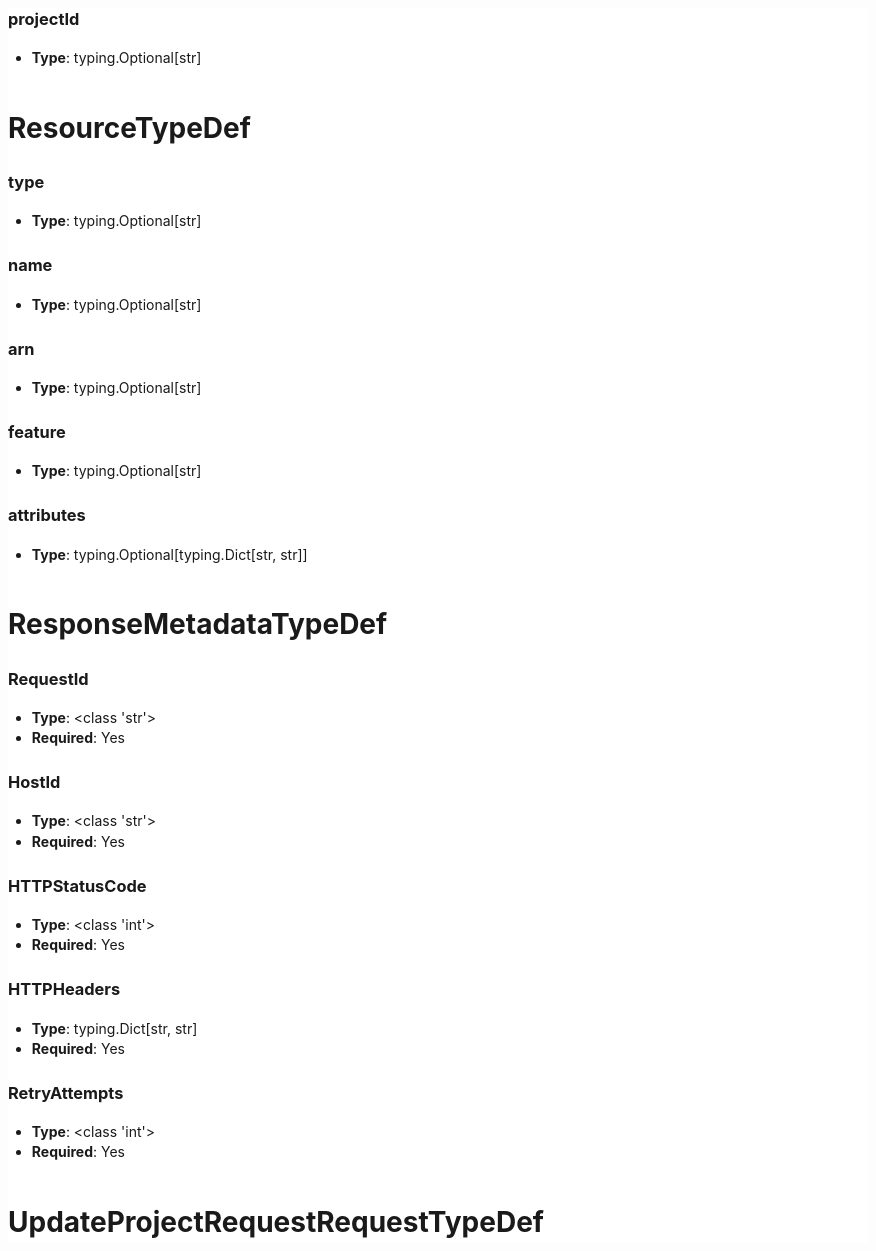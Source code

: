 ### projectId
- **Type**: typing.Optional[str]


# ResourceTypeDef

### type
- **Type**: typing.Optional[str]

### name
- **Type**: typing.Optional[str]

### arn
- **Type**: typing.Optional[str]

### feature
- **Type**: typing.Optional[str]

### attributes
- **Type**: typing.Optional[typing.Dict[str, str]]


# ResponseMetadataTypeDef

### RequestId
- **Type**: <class 'str'>
- **Required**: Yes

### HostId
- **Type**: <class 'str'>
- **Required**: Yes

### HTTPStatusCode
- **Type**: <class 'int'>
- **Required**: Yes

### HTTPHeaders
- **Type**: typing.Dict[str, str]
- **Required**: Yes

### RetryAttempts
- **Type**: <class 'int'>
- **Required**: Yes


# UpdateProjectRequestRequestTypeDef
